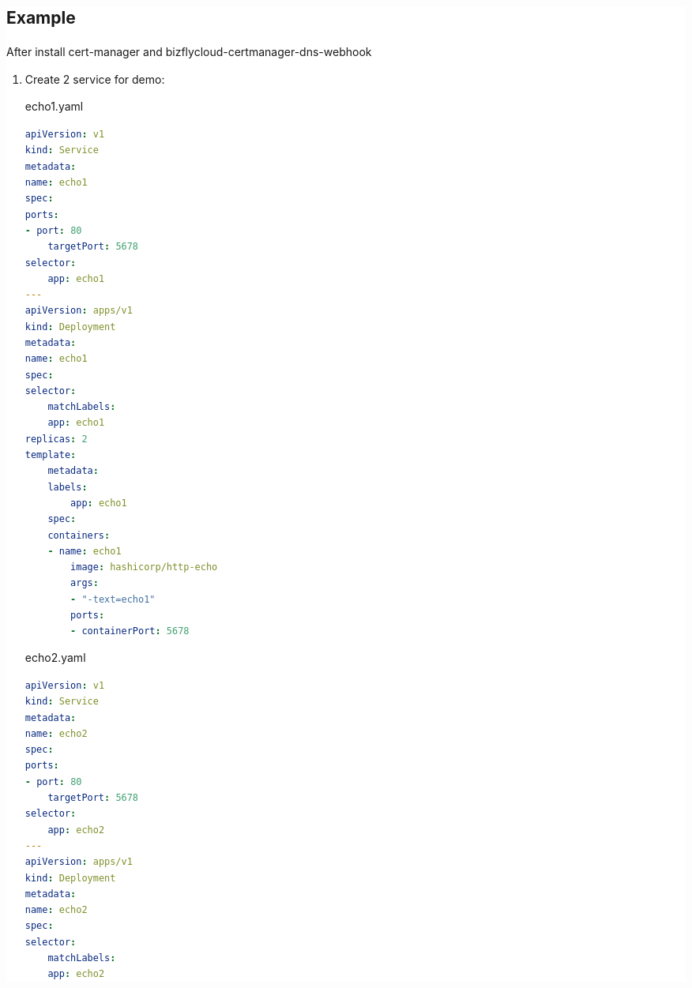 ## Example

After install cert-manager and bizflycloud-certmanager-dns-webhook

1. Create 2 service for demo:

    echo1.yaml

    ```yaml
    apiVersion: v1
    kind: Service
    metadata:
    name: echo1
    spec:
    ports:
    - port: 80
        targetPort: 5678
    selector:
        app: echo1
    ---
    apiVersion: apps/v1
    kind: Deployment
    metadata:
    name: echo1
    spec:
    selector:
        matchLabels:
        app: echo1
    replicas: 2
    template:
        metadata:
        labels:
            app: echo1
        spec:
        containers:
        - name: echo1
            image: hashicorp/http-echo
            args:
            - "-text=echo1"
            ports:
            - containerPort: 5678
    ```

    echo2.yaml

    ```yaml
    apiVersion: v1
    kind: Service
    metadata:
    name: echo2
    spec:
    ports:
    - port: 80
        targetPort: 5678
    selector:
        app: echo2
    ---
    apiVersion: apps/v1
    kind: Deployment
    metadata:
    name: echo2
    spec:
    selector:
        matchLabels:
        app: echo2